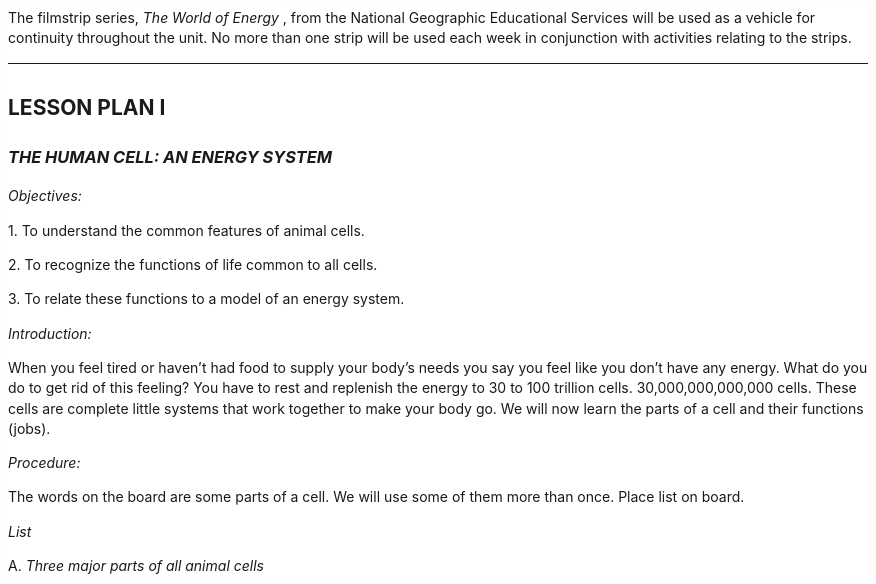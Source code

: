 <p>
The filmstrip series,
<i>
The World of Energy
</i>
, from the National Geographic Educational Services will be used as a vehicle for continuity throughout the unit. No more than one strip will be used each week in conjunction with activities relating to the strips.
</p>
<hr/>
<h2>
LESSON PLAN I
</h2>
<h3>
<i>
THE HUMAN CELL: AN ENERGY SYSTEM
</i>
</h3>
<p>
<i>
Objectives:
</i>
</p>
<p>
1. To understand the common features of animal cells.
</p>
<p>
2. To recognize the functions of life common to all cells.
</p>
<p>
3. To relate these functions to a model of an energy system.
</p>
<p>
<i>
Introduction:
</i>
</p>
<p>
When you feel tired or haven’t had food to supply your body’s needs you say you feel like you don’t have any energy. What do you do to get rid of this feeling? You have to rest and replenish the energy to 30 to 100 trillion cells. 30,000,000,000,000 cells. These cells are complete little systems that work together to make your body go. We will now learn the parts of a cell and their functions (jobs).
</p>
<p>
<i>
Procedure:
</i>
</p>
<p>
The words on the board are some parts of a cell. We will use some of them more than once. Place list on board.
</p>
<p>
<i>
List
</i>
</p>
<p>
A.
<i>
Three major parts of all animal cells
</i>
</p>